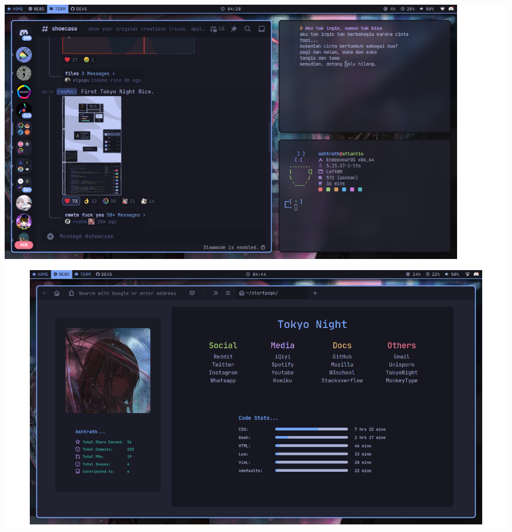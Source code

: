   <img width="90%" src="assets/discord-terminal.png" />
</p>
<p align="center">
  <img width="90%" src="assets/firefox.png" />
</p>

